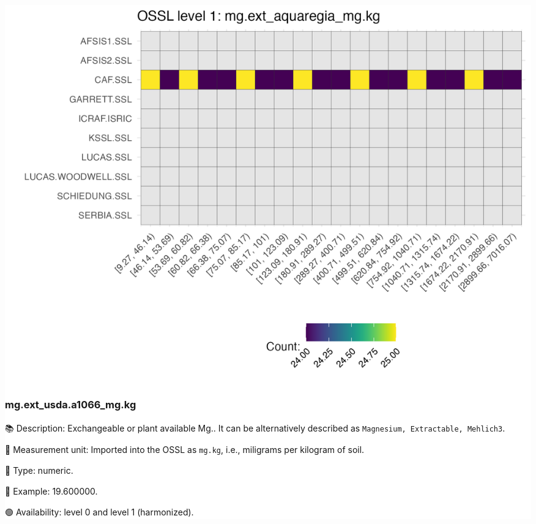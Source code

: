 <img src="./heatmap_v1.2/heatmap_L1_mg.ext_aquaregia_mg.kg.png" heigth=100% width=100%>


### mg.ext_usda.a1066_mg.kg

📚 Description: Exchangeable or plant available Mg.. It can be alternatively described as `Magnesium, Extractable, Mehlich3`.

📐 Measurement unit: Imported into the OSSL as `mg.kg`, i.e., miligrams per kilogram of soil.

🔢 Type: numeric.

📖 Example: 19.600000.

🟢 Availability: level 0 and level 1 (harmonized).
